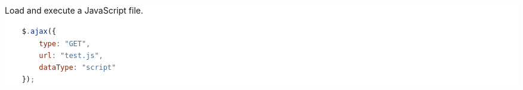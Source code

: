 Load and execute a JavaScript file.

```js
    $.ajax({
        type: "GET",
        url: "test.js",
        dataType: "script"
    });
```





























